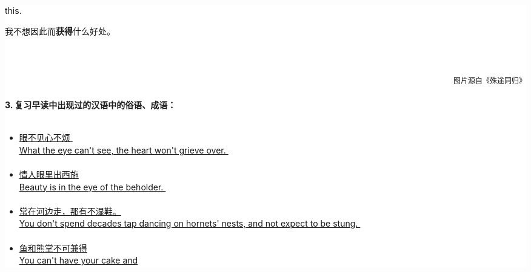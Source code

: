 this.</span></p><p style="white-space: normal;margin: 0px;padding: 0px;box-sizing: border-box;"><span style="font-size: 14px;box-sizing: border-box;">我不想因此而<strong style="box-sizing: border-box;">获得</strong>什么好处。</span></p></section><section powered-by="xiumi.us" style="margin-top: 10px;margin-bottom: 10px;box-sizing: border-box;"><section style="max-width: 100%;vertical-align: middle;display: inline-block;line-height: 0;box-sizing: border-box;"><img data-ratio="0.6186131" data-src="https://mmbiz.qpic.cn/mmbiz_png/L4LJPfaSIKdl5rAYLneDfCfLJmo5eap6pp1AJnOFKZnzwDjeJmo9bc1zVt51oet3cgOyqPHCzzTInnDwSFicVhQ/640?wx_fmt=gif" data-type="gif" data-w="548" style="vertical-align: middle;max-width: 100%;box-sizing: border-box;"/></section></section><section powered-by="xiumi.us" style="text-align: justify;font-size: 14px;box-sizing: border-box;"><p style="text-align: right;white-space: normal;margin: 0px;padding: 0px;box-sizing: border-box;"><span style="font-size: 12px;box-sizing: border-box;"> </span></p><p style="text-align: right;white-space: normal;margin: 0px;padding: 0px;box-sizing: border-box;"><span style="font-size: 12px;box-sizing: border-box;">图片源自《殊途同归》</span></p><p style="white-space: normal;margin: 0px;padding: 0px;box-sizing: border-box;"><br/></p><p style="white-space: normal;margin: 0px;padding: 0px;box-sizing: border-box;"><strong style="box-sizing: border-box;">3. 复习早读中出现过的汉语中的俗语、成语：</strong></p><p style="white-space: normal;margin: 0px;padding: 0px;box-sizing: border-box;"><br/></p><ul class="list-paddingleft-2" style="list-style-type: disc;box-sizing: border-box;"><li style="box-sizing: border-box;"><p style="margin: 0px;padding: 0px;box-sizing: border-box;"><a data-itemshowtype="0" data-linktype="2" href="http://mp.weixin.qq.com/s?__biz=MzI4OTAyODUxNA==&amp;mid=2653512191&amp;idx=1&amp;sn=f36707fe9879fc77856212b98325affe&amp;chksm=f7e8a132c09f2824fff89cd0e4bf0ebd8119903d68ee9eb344c7ea086d3dd86fbf3b690a6e95&amp;scene=21#wechat_redirect" tab="innerlink" target="_blank" textvalue="眼不见心不烦 What the eye can't see, the heart won't grieve over. ">眼不见心不烦 </a></p><p style="margin: 0px;padding: 0px;box-sizing: border-box;"><a data-itemshowtype="0" data-linktype="2" href="http://mp.weixin.qq.com/s?__biz=MzI4OTAyODUxNA==&amp;mid=2653512191&amp;idx=1&amp;sn=f36707fe9879fc77856212b98325affe&amp;chksm=f7e8a132c09f2824fff89cd0e4bf0ebd8119903d68ee9eb344c7ea086d3dd86fbf3b690a6e95&amp;scene=21#wechat_redirect" tab="innerlink" target="_blank" textvalue="眼不见心不烦 What the eye can't see, the heart won't grieve over. ">What the eye can't see, the heart won't grieve over. </a></p><p style="margin: 0px;padding: 0px;box-sizing: border-box;"><br/></p></li><li style="box-sizing: border-box;"><p style="margin: 0px;padding: 0px;box-sizing: border-box;"><a data-itemshowtype="0" data-linktype="2" href="http://mp.weixin.qq.com/s?__biz=MzI4OTAyODUxNA==&amp;mid=2653518893&amp;idx=1&amp;sn=bbafef28e6a363618c43e29669c8966f&amp;chksm=f7e8bce0c09f35f6a056ad012b1a40fb596c4f06fd06d5b3d3701a61ca83fca901cad4f71385&amp;scene=21#wechat_redirect" tab="innerlink" target="_blank" textvalue="情人眼里出西施Beauty is in the eye of the beholder. ">情人眼里出西施</a></p><p style="margin: 0px;padding: 0px;box-sizing: border-box;"><a data-itemshowtype="0" data-linktype="2" href="http://mp.weixin.qq.com/s?__biz=MzI4OTAyODUxNA==&amp;mid=2653518893&amp;idx=1&amp;sn=bbafef28e6a363618c43e29669c8966f&amp;chksm=f7e8bce0c09f35f6a056ad012b1a40fb596c4f06fd06d5b3d3701a61ca83fca901cad4f71385&amp;scene=21#wechat_redirect" tab="innerlink" target="_blank" textvalue="情人眼里出西施Beauty is in the eye of the beholder. ">Beauty is in the eye of the beholder. </a></p><p style="margin: 0px;padding: 0px;box-sizing: border-box;"><br/></p></li><li style="box-sizing: border-box;"><p style="margin: 0px;padding: 0px;box-sizing: border-box;"><a data-itemshowtype="0" data-linktype="2" href="http://mp.weixin.qq.com/s?__biz=MzI4OTAyODUxNA==&amp;mid=2653521860&amp;idx=1&amp;sn=1654f614eb40152bd824d34784fccd6e&amp;chksm=f7e84709c09fce1ff4d27457e99e579fcfeb0bdb1fe330f59b7aefca905f4a352772d18ac962&amp;scene=21#wechat_redirect" tab="innerlink" target="_blank" textvalue="常在河边走，那有不湿鞋。You don't spend decades tap dancing on hornets' nests, and not expect to be stung. ">常在河边走，那有不湿鞋。</a></p><p style="margin: 0px;padding: 0px;box-sizing: border-box;"><a data-itemshowtype="0" data-linktype="2" href="http://mp.weixin.qq.com/s?__biz=MzI4OTAyODUxNA==&amp;mid=2653521860&amp;idx=1&amp;sn=1654f614eb40152bd824d34784fccd6e&amp;chksm=f7e84709c09fce1ff4d27457e99e579fcfeb0bdb1fe330f59b7aefca905f4a352772d18ac962&amp;scene=21#wechat_redirect" tab="innerlink" target="_blank" textvalue="常在河边走，那有不湿鞋。You don't spend decades tap dancing on hornets' nests, and not expect to be stung. ">You don't spend decades tap dancing on hornets' nests, and not expect to be stung. </a></p><p style="margin: 0px;padding: 0px;box-sizing: border-box;"><br/></p></li><li style="box-sizing: border-box;"><p style="margin: 0px;padding: 0px;box-sizing: border-box;"><a data-itemshowtype="0" data-linktype="2" href="http://mp.weixin.qq.com/s?__biz=MzI4OTAyODUxNA==&amp;mid=2653523661&amp;idx=1&amp;sn=af4098460e901ce3a542fc6cfeb58ee9&amp;chksm=f7e84e00c09fc7166e0471f35a783d07cba8ce701a2c430f1b740586fcbe6fe604a18a28ef69&amp;scene=21#wechat_redirect" tab="innerlink" target="_blank" textvalue="鱼和熊掌不可兼得You can't have your cake and eat it. ">鱼和熊掌不可兼得</a></p><p style="margin: 0px;padding: 0px;box-sizing: border-box;"><a data-itemshowtype="0" data-linktype="2" href="http://mp.weixin.qq.com/s?__biz=MzI4OTAyODUxNA==&amp;mid=2653523661&amp;idx=1&amp;sn=af4098460e901ce3a542fc6cfeb58ee9&amp;chksm=f7e84e00c09fc7166e0471f35a783d07cba8ce701a2c430f1b740586fcbe6fe604a18a28ef69&amp;scene=21#wechat_redirect" tab="innerlink" target="_blank" textvalue="鱼和熊掌不可兼得You can't have your cake and eat it. ">You can't have your cake and